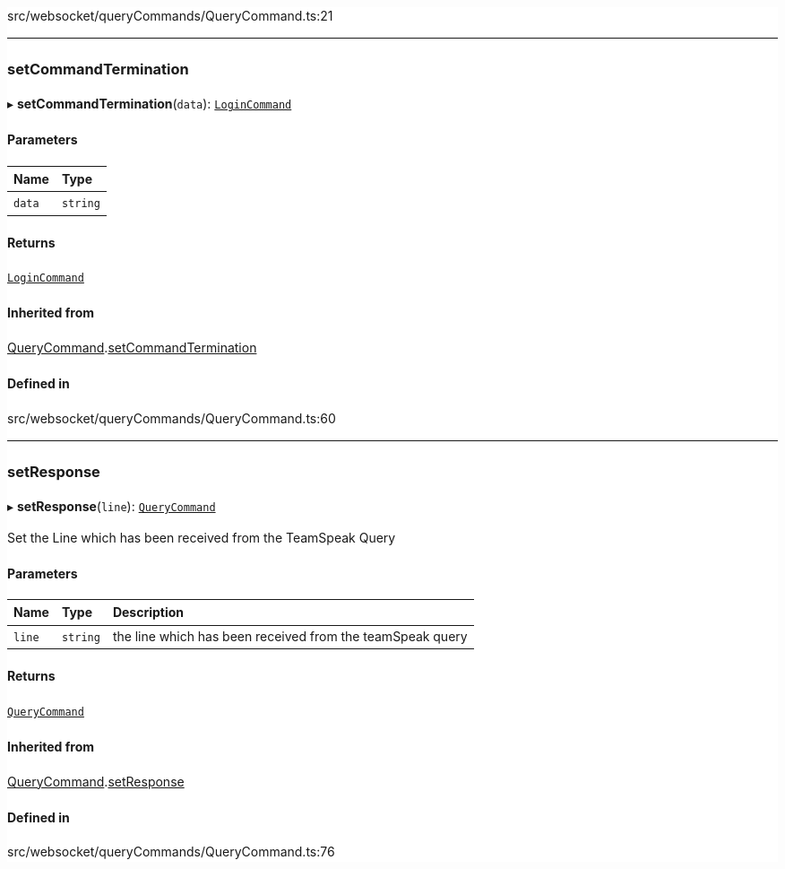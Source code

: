 src/websocket/queryCommands/QueryCommand.ts:21

___

### setCommandTermination

▸ **setCommandTermination**(`data`): [`LoginCommand`](../wiki/LoginCommand)

#### Parameters

| Name | Type |
| :------ | :------ |
| `data` | `string` |

#### Returns

[`LoginCommand`](../wiki/LoginCommand)

#### Inherited from

[QueryCommand](../wiki/QueryCommand).[setCommandTermination](../wiki/QueryCommand#setcommandtermination)

#### Defined in

src/websocket/queryCommands/QueryCommand.ts:60

___

### setResponse

▸ **setResponse**(`line`): [`QueryCommand`](../wiki/QueryCommand)

Set the Line which has been received from the TeamSpeak Query

#### Parameters

| Name | Type | Description |
| :------ | :------ | :------ |
| `line` | `string` | the line which has been received from the teamSpeak query |

#### Returns

[`QueryCommand`](../wiki/QueryCommand)

#### Inherited from

[QueryCommand](../wiki/QueryCommand).[setResponse](../wiki/QueryCommand#setresponse)

#### Defined in

src/websocket/queryCommands/QueryCommand.ts:76
